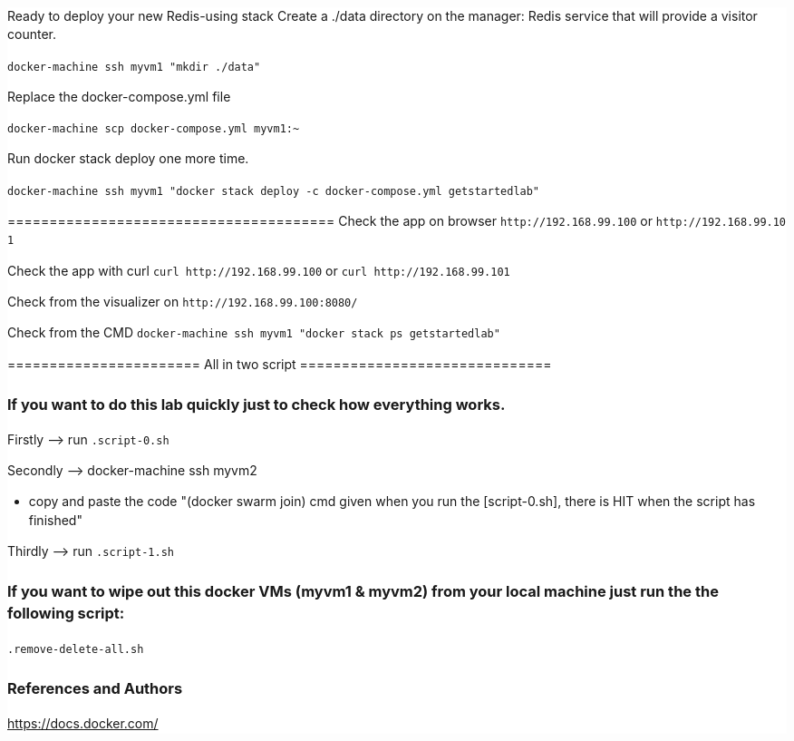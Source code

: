 Ready to deploy your new Redis-using stack
Create a ./data directory on the manager:
Redis service that will provide a visitor counter.

```
docker-machine ssh myvm1 "mkdir ./data"
```

Replace the docker-compose.yml file
```
docker-machine scp docker-compose.yml myvm1:~
```

Run docker stack deploy one more time.

```
docker-machine ssh myvm1 "docker stack deploy -c docker-compose.yml getstartedlab"
```

=======================================
Check the app on browser ```http://192.168.99.100``` or ```http://192.168.99.101```

Check the app with curl ```curl http://192.168.99.100``` or ``` curl http://192.168.99.101 ```

Check from the visualizer on ```http://192.168.99.100:8080/```

Check from the CMD ```docker-machine ssh myvm1 "docker stack ps getstartedlab"```



======================= All in two script ==============================

### If you want to do this lab quickly just to check how everything works.

Firstly --> run ```.script-0.sh```

Secondly --> docker-machine ssh myvm2
  * copy and paste the code "(docker swarm join) cmd given when you run the [script-0.sh], there is HIT when the script has finished"

Thirdly --> run ```.script-1.sh```


### If you want to wipe out this docker VMs (myvm1 & myvm2) from your local machine just run the the following script:

```
.remove-delete-all.sh
```

### References and Authors
https://docs.docker.com/
